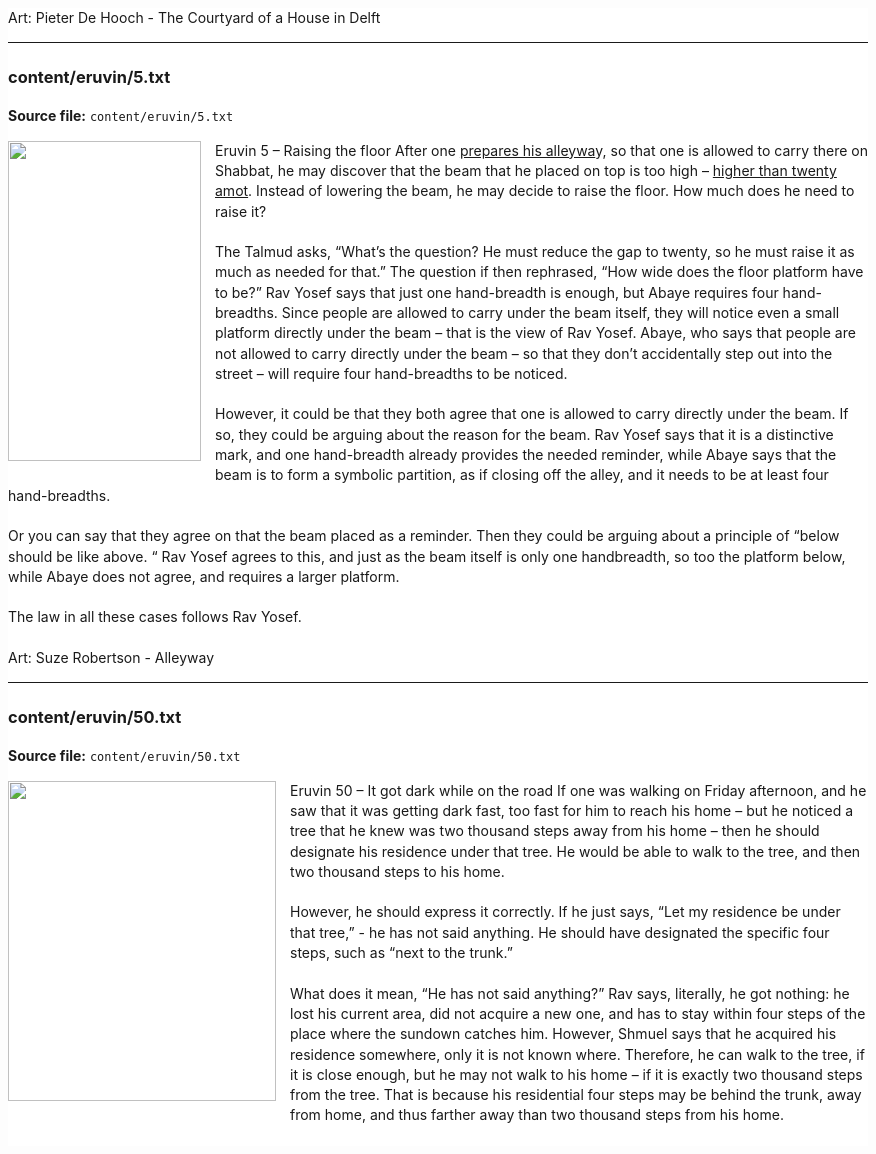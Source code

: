 Art: Pieter De Hooch - The Courtyard of a House in Delft

---

### content/eruvin/5.txt
<a id="src-00021"></a>

**Source file:** `content/eruvin/5.txt`

Eruvin 5 – Raising the floor
<a href="https://blogger.googleusercontent.com/img/b/R29vZ2xl/AVvXsEiWWIrPyje5WHLCH7zV1S3Tn8Fx_nZbcX0femb2enWtzEBiFSEbKkgu-mJkyGR5QUlKmlNvPFfBiA2wsFaFFv02ZJqU2c0Ha8GOhnS_sg1JSKtFGSFv2PvWqHTgtNQgYNC5o-dqGY0sAsY0/s1600/Suze+Robertson+-+Alleyway.jpg" imageanchor="1" style="clear: left; float: left; margin-bottom: 1em; margin-right: 1em;"><img border="0" height="320" src="https://blogger.googleusercontent.com/img/b/R29vZ2xl/AVvXsEiWWIrPyje5WHLCH7zV1S3Tn8Fx_nZbcX0femb2enWtzEBiFSEbKkgu-mJkyGR5QUlKmlNvPFfBiA2wsFaFFv02ZJqU2c0Ha8GOhnS_sg1JSKtFGSFv2PvWqHTgtNQgYNC5o-dqGY0sAsY0/s320/Suze+Robertson+-+Alleyway.jpg" width="193" /></a>After one <a href="http://mkerzner.blogspot.com/2013/03/eruvin-2-houses-courtyard-alley.html">prepares his alleywa</a>y, so that one is allowed to carry there on Shabbat, he may discover that the beam that he placed on top is too high – <a href="http://mkerzner.blogspot.com/2013/03/eruvin-2-houses-courtyard-alley.html">higher than twenty amot</a>. Instead of lowering the beam, he may decide to raise the floor. How much does he need to raise it?
<br />
<br />
The Talmud asks, “What’s the question? He must reduce the gap to twenty, so he must raise it as much as needed for that.” The question if then rephrased, “How wide does the floor platform have to be?”
Rav Yosef says that just one hand-breadth is enough, but Abaye requires four hand-breadths. Since people are allowed to carry under  the beam itself, they will notice even a small platform directly under the beam – that is the view of Rav Yosef. Abaye, who says that people are not allowed to carry directly under the beam – so that they don’t accidentally step out  into the street – will require four hand-breadths to be noticed.
<br />
<br />
However, it could be that they  both agree that one is allowed to carry directly under the beam. If so, they could be arguing about the reason for the beam. Rav Yosef says that it is a distinctive mark, and one hand-breadth already provides the needed reminder, while Abaye says that the beam is to form a symbolic partition, as if closing off the alley, and it needs to be at least four hand-breadths.
<br />
<br />
Or you can say that they agree on that the beam placed as a reminder. Then they could be arguing about a principle of “below should be like above. “ Rav Yosef agrees to this, and just as the beam itself is only one handbreadth, so too the platform below, while Abaye does not agree, and requires a larger platform.<br />
<br />
The law in all these cases follows Rav Yosef.
<br />
<br />
Art:&nbsp;Suze Robertson - Alleyway

---

### content/eruvin/50.txt
<a id="src-00022"></a>

**Source file:** `content/eruvin/50.txt`

Eruvin 50 – It got dark while on the road
<a href="https://blogger.googleusercontent.com/img/b/R29vZ2xl/AVvXsEjb7y5Q6DBYgRVTGdjqoK9R1CaDb1rdxfx7z5IkqCJm8i-8SRQZepD9gvqj9_QEulCFObTsxd8LWBjAlvZksydqcxgXFB0CsCbH8ZTN74bQEZSTO2o_iVlVNbKaZewaSgC9IojXKfkyzvJ0/s1600/Paul+Cezanne+-+Village+behind+Trees,+Ile+de+France.jpg" imageanchor="1" style="clear: left; float: left; margin-bottom: 1em; margin-right: 1em;"><img border="0" height="320" src="https://blogger.googleusercontent.com/img/b/R29vZ2xl/AVvXsEjb7y5Q6DBYgRVTGdjqoK9R1CaDb1rdxfx7z5IkqCJm8i-8SRQZepD9gvqj9_QEulCFObTsxd8LWBjAlvZksydqcxgXFB0CsCbH8ZTN74bQEZSTO2o_iVlVNbKaZewaSgC9IojXKfkyzvJ0/s320/Paul+Cezanne+-+Village+behind+Trees,+Ile+de+France.jpg" width="268" /></a>If one was walking on Friday afternoon, and he saw that it was getting dark fast, too fast for him to reach his home – but he noticed a tree that he knew was two thousand steps away from his home – then he should designate his residence under that tree. He would be able to walk to the tree, and then two thousand steps to his home.
<br />
<br />
However, he should express it correctly. If he just says, “Let my residence be under that tree,” - he has not said anything. He should have designated the specific four steps, such as “next to the trunk.”
<br />
<br />
What does it mean, “He has not said anything?” Rav says, literally, he got nothing: he lost his current area, did not acquire a new one, and has to stay within four steps of the place where the sundown catches him. However, Shmuel says that he acquired his residence somewhere, only it is not known where. Therefore, he can walk to the tree, if it is close enough, but he may not walk to his home – if it is exactly two thousand steps from the tree. That is because his residential four steps may be behind the trunk, away from home, and thus farther away than two thousand steps from his home.
<br />
<br />